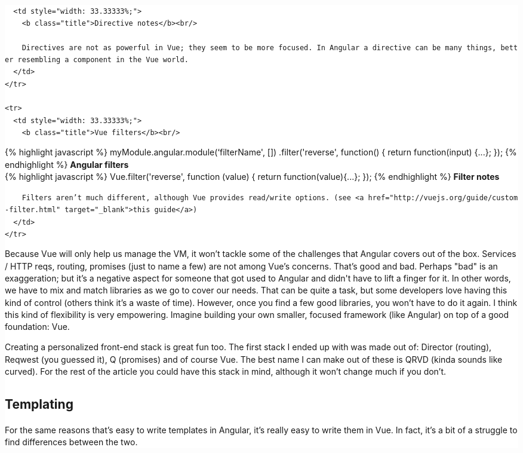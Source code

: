       <td style="width: 33.33333%;">
        <b class="title">Directive notes</b><br/>

        Directives are not as powerful in Vue; they seem to be more focused. In Angular a directive can be many things, better resembling a component in the Vue world. 
      </td>
    </tr>

    <tr>
      <td style="width: 33.33333%;">
        <b class="title">Vue filters</b><br/>
{% highlight javascript %}
myModule.angular.module(‘filterName', [])
.filter('reverse', function() {
  return function(input) {...};
});
{% endhighlight %}
      </td>
      <td style="width: 33.33333%;">
        <b class="title">Angular filters</b><br/>
{% highlight javascript %}
Vue.filter('reverse', function (value) {
  return function(value){...};
});
{% endhighlight %}
      </td>
      <td style="width: 33.33333%;">
        <b class="title">Filter notes</b><br/>

        Filters aren’t much different, although Vue provides read/write options. (see <a href="http://vuejs.org/guide/custom-filter.html" target="_blank">this guide</a>)
      </td>
    </tr>
  </tbody>
</table>

Because Vue will only help us manage the VM, it won’t tackle some of the challenges that Angular covers out of the box. Services / HTTP reqs, routing, promises (just to name a few) are not among Vue’s concerns. That’s good and bad. Perhaps "bad" is an exaggeration; but it’s a negative aspect for someone that got used to Angular and didn't have to lift a finger for it. In other words, we have to mix and match libraries as we go to cover our needs. That can be quite a task, but some developers love having this kind of control (others think it’s a waste of time). However, once you find a few good libraries, you won’t have to do it again. I think this kind of flexibility is very empowering. Imagine building your own smaller, focused framework (like Angular) on top of a good foundation: Vue.

Creating a personalized front-end stack is great fun too. The first stack I ended up with was made out of: Director (routing), Reqwest (you guessed it), Q (promises) and of course Vue. The best name I can make out of these is QRVD (kinda sounds like curved). For the rest of the article you could have this stack in mind, although it won’t change much if you don’t.

## Templating

For the same reasons that’s easy to write templates in Angular, it’s really easy to write them in Vue. In fact, it’s a bit of a struggle to find differences between the two.
